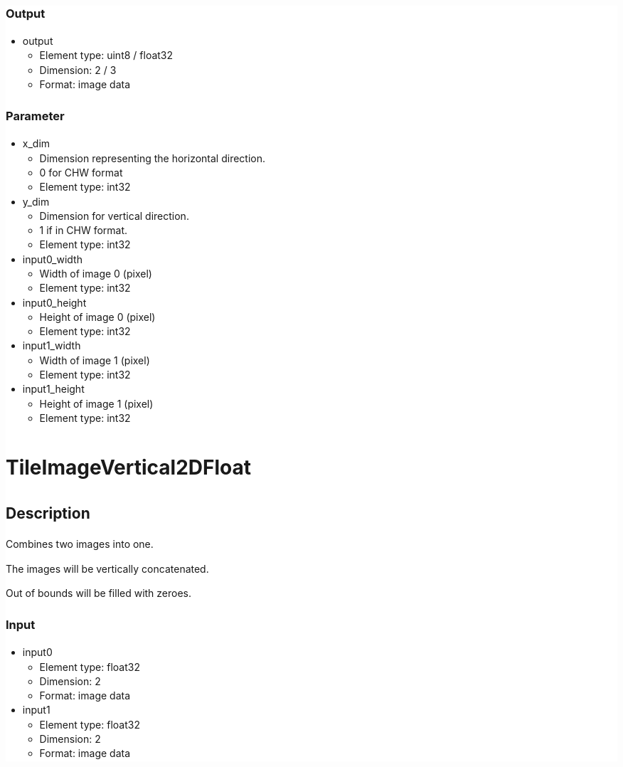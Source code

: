 ### Output

- output
  - Element type: uint8 / float32
  - Dimension: 2 / 3
  - Format: image data

### Parameter

- x_dim
  - Dimension representing the horizontal direction.
  - 0 for CHW format
  - Element type: int32
- y_dim
  - Dimension for vertical direction.
  - 1 if in CHW format.
  - Element type: int32
- input0_width
  - Width of image 0 (pixel)
  - Element type: int32
- input0_height
  - Height of image 0 (pixel)
  - Element type: int32
- input1_width
  - Width of image 1 (pixel)
  - Element type: int32
- input1_height
  - Height of image 1 (pixel)
  - Element type: int32

# TileImageVertical2DFloat

## Description

Combines two images into one.

The images will be vertically concatenated.

Out of bounds will be filled with zeroes.

### Input

- input0
  - Element type: float32
  - Dimension: 2
  - Format: image data
- input1
  - Element type: float32
  - Dimension: 2
  - Format: image data
